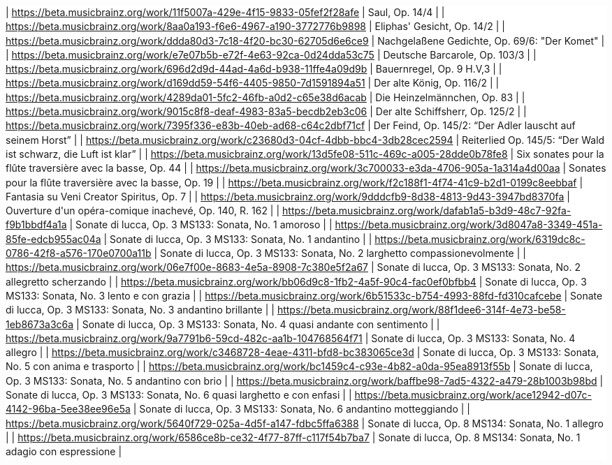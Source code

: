 | <https://beta.musicbrainz.org/work/11f5007a-429e-4f15-9833-05fef2f28afe> | Saul, Op. 14/4                                                                                                                    |
| <https://beta.musicbrainz.org/work/8aa0a193-f6e6-4967-a190-3772776b9898> | Eliphas' Gesicht, Op. 14/2                                                                                                        |
| <https://beta.musicbrainz.org/work/ddda80d3-7c18-4f20-bc30-62705d6e6ce9> | Nachgelaßene Gedichte, Op. 69/6: "Der Komet"                                                                                      |
| <https://beta.musicbrainz.org/work/e7e07b5b-e72f-4e63-92ca-0d24dda53c75> | Deutsche Barcarole, Op. 103/3                                                                                                     |
| <https://beta.musicbrainz.org/work/696d2d9d-44ad-4a6d-b938-11ffe4a09d9b> | Bauernregel, Op. 9 H.V,3                                                                                                          |
| <https://beta.musicbrainz.org/work/d169dd59-54f6-4405-9850-7d1591894a51> | Der alte König, Op. 116/2                                                                                                         |
| <https://beta.musicbrainz.org/work/4289da01-5fc2-46fb-a0d2-c65e38d6acab> | Die Heinzelmännchen, Op. 83                                                                                                       |
| <https://beta.musicbrainz.org/work/9015c8f8-deaf-4983-83a5-becdb2eb3c06> | Der alte Schiffsherr, Op. 125/2                                                                                                   |
| <https://beta.musicbrainz.org/work/7395f336-e83b-40eb-ad68-c64c2dbf71cf> | Der Feind, Op. 145/2: “Der Adler lauscht auf seinem Horst”                                                                        |
| <https://beta.musicbrainz.org/work/c23680d3-04cf-4dbb-bbc4-3db28cec2594> | Reiterlied Op. 145/5: “Der Wald ist schwarz, die Luft ist klar”                                                                   |
| <https://beta.musicbrainz.org/work/13d5fe08-511c-469c-a005-28dde0b78fe8> | Six sonates pour la flûte traversière avec la basse, Op. 44                                                                       |
| <https://beta.musicbrainz.org/work/3c700033-e3da-4706-905a-1a314a4d00aa> | Sonates pour la flûte traversière avec la basse, Op. 19                                                                           |
| <https://beta.musicbrainz.org/work/f2c188f1-4f74-41c9-b2d1-0199c8eebbaf> | Fantasia su Veni Creator Spiritus, Op. 7                                                                                          |
| <https://beta.musicbrainz.org/work/9dddcfb9-8d38-4813-9d43-3947bd8370fa> | Ouverture d'un opéra-comique inachevé, Op. 140, R. 162                                                                            |
| <https://beta.musicbrainz.org/work/dafab1a5-b3d9-48c7-92fa-f9b1bbdf4a1a> | Sonate di lucca, Op. 3 MS133: Sonata, No. 1 amoroso                                                                               |
| <https://beta.musicbrainz.org/work/3d8047a8-3349-451a-85fe-edcb955ac04a> | Sonate di lucca, Op. 3 MS133: Sonata, No. 1 andantino                                                                             |
| <https://beta.musicbrainz.org/work/6319dc8c-0786-42f8-a576-170e0700a11b> | Sonate di lucca, Op. 3 MS133: Sonata, No. 2 larghetto compassionevolmente                                                         |
| <https://beta.musicbrainz.org/work/06e7f00e-8683-4e5a-8908-7c380e5f2a67> | Sonate di lucca, Op. 3 MS133: Sonata, No. 2 allegretto scherzando                                                                 |
| <https://beta.musicbrainz.org/work/bb06d9c8-1fb2-4a5f-90c4-fac0ef0bfbb4> | Sonate di lucca, Op. 3 MS133: Sonata, No. 3 lento e con grazia                                                                    |
| <https://beta.musicbrainz.org/work/6b51533c-b754-4993-88fd-fd310cafcebe> | Sonate di lucca, Op. 3 MS133: Sonata, No. 3 andantino brillante                                                                   |
| <https://beta.musicbrainz.org/work/88f1dee6-314f-4e73-be58-1eb8673a3c6a> | Sonate di lucca, Op. 3 MS133: Sonata, No. 4 quasi andante con sentimento                                                          |
| <https://beta.musicbrainz.org/work/9a7791b6-59cd-482c-aa1b-104768564f71> | Sonate di lucca, Op. 3 MS133: Sonata, No. 4 allegro                                                                               |
| <https://beta.musicbrainz.org/work/c3468728-4eae-4311-bfd8-bc383065ce3d> | Sonate di lucca, Op. 3 MS133: Sonata, No. 5 con anima e trasporto                                                                 |
| <https://beta.musicbrainz.org/work/bc1459c4-c93e-4b82-a0da-95ea8913f55b> | Sonate di lucca, Op. 3 MS133: Sonata, No. 5 andantino con brio                                                                    |
| <https://beta.musicbrainz.org/work/baffbe98-7ad5-4322-a479-28b1003b98bd> | Sonate di lucca, Op. 3 MS133: Sonata, No. 6 quasi larghetto e con enfasi                                                          |
| <https://beta.musicbrainz.org/work/ace12942-d07c-4142-96ba-5ee38ee96e5a> | Sonate di lucca, Op. 3 MS133: Sonata, No. 6 andantino motteggiando                                                                |
| <https://beta.musicbrainz.org/work/5640f729-025a-4d5f-a147-fdbc5ffa6388> | Sonate di lucca, Op. 8 MS134: Sonata, No. 1 allegro                                                                               |
| <https://beta.musicbrainz.org/work/6586ce8b-ce32-4f77-87ff-c117f54b7ba7> | Sonate di lucca, Op. 8 MS134: Sonata, No. 1 adagio con espressione                                                                |